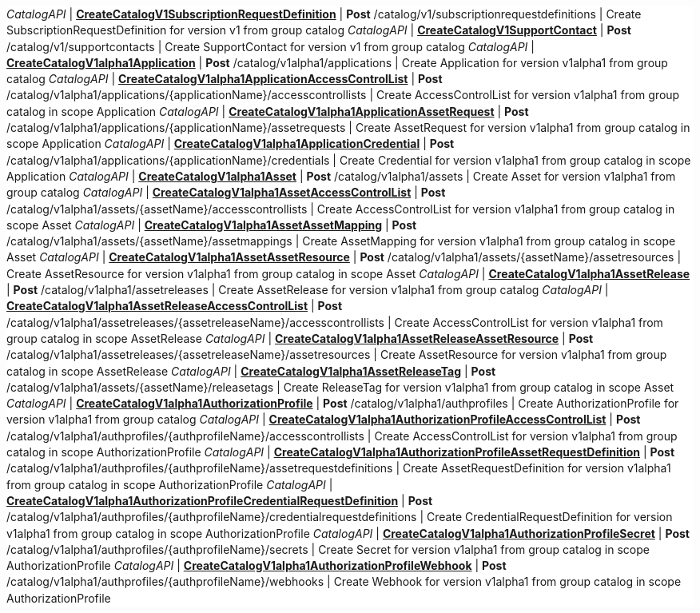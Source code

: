 *CatalogAPI* | [**CreateCatalogV1SubscriptionRequestDefinition**](docs/CatalogAPI.md#createcatalogv1subscriptionrequestdefinition) | **Post** /catalog/v1/subscriptionrequestdefinitions | Create SubscriptionRequestDefinition for version v1 from group catalog
*CatalogAPI* | [**CreateCatalogV1SupportContact**](docs/CatalogAPI.md#createcatalogv1supportcontact) | **Post** /catalog/v1/supportcontacts | Create SupportContact for version v1 from group catalog
*CatalogAPI* | [**CreateCatalogV1alpha1Application**](docs/CatalogAPI.md#createcatalogv1alpha1application) | **Post** /catalog/v1alpha1/applications | Create Application for version v1alpha1 from group catalog
*CatalogAPI* | [**CreateCatalogV1alpha1ApplicationAccessControlList**](docs/CatalogAPI.md#createcatalogv1alpha1applicationaccesscontrollist) | **Post** /catalog/v1alpha1/applications/{applicationName}/accesscontrollists | Create AccessControlList for version v1alpha1 from group catalog in scope Application
*CatalogAPI* | [**CreateCatalogV1alpha1ApplicationAssetRequest**](docs/CatalogAPI.md#createcatalogv1alpha1applicationassetrequest) | **Post** /catalog/v1alpha1/applications/{applicationName}/assetrequests | Create AssetRequest for version v1alpha1 from group catalog in scope Application
*CatalogAPI* | [**CreateCatalogV1alpha1ApplicationCredential**](docs/CatalogAPI.md#createcatalogv1alpha1applicationcredential) | **Post** /catalog/v1alpha1/applications/{applicationName}/credentials | Create Credential for version v1alpha1 from group catalog in scope Application
*CatalogAPI* | [**CreateCatalogV1alpha1Asset**](docs/CatalogAPI.md#createcatalogv1alpha1asset) | **Post** /catalog/v1alpha1/assets | Create Asset for version v1alpha1 from group catalog
*CatalogAPI* | [**CreateCatalogV1alpha1AssetAccessControlList**](docs/CatalogAPI.md#createcatalogv1alpha1assetaccesscontrollist) | **Post** /catalog/v1alpha1/assets/{assetName}/accesscontrollists | Create AccessControlList for version v1alpha1 from group catalog in scope Asset
*CatalogAPI* | [**CreateCatalogV1alpha1AssetAssetMapping**](docs/CatalogAPI.md#createcatalogv1alpha1assetassetmapping) | **Post** /catalog/v1alpha1/assets/{assetName}/assetmappings | Create AssetMapping for version v1alpha1 from group catalog in scope Asset
*CatalogAPI* | [**CreateCatalogV1alpha1AssetAssetResource**](docs/CatalogAPI.md#createcatalogv1alpha1assetassetresource) | **Post** /catalog/v1alpha1/assets/{assetName}/assetresources | Create AssetResource for version v1alpha1 from group catalog in scope Asset
*CatalogAPI* | [**CreateCatalogV1alpha1AssetRelease**](docs/CatalogAPI.md#createcatalogv1alpha1assetrelease) | **Post** /catalog/v1alpha1/assetreleases | Create AssetRelease for version v1alpha1 from group catalog
*CatalogAPI* | [**CreateCatalogV1alpha1AssetReleaseAccessControlList**](docs/CatalogAPI.md#createcatalogv1alpha1assetreleaseaccesscontrollist) | **Post** /catalog/v1alpha1/assetreleases/{assetreleaseName}/accesscontrollists | Create AccessControlList for version v1alpha1 from group catalog in scope AssetRelease
*CatalogAPI* | [**CreateCatalogV1alpha1AssetReleaseAssetResource**](docs/CatalogAPI.md#createcatalogv1alpha1assetreleaseassetresource) | **Post** /catalog/v1alpha1/assetreleases/{assetreleaseName}/assetresources | Create AssetResource for version v1alpha1 from group catalog in scope AssetRelease
*CatalogAPI* | [**CreateCatalogV1alpha1AssetReleaseTag**](docs/CatalogAPI.md#createcatalogv1alpha1assetreleasetag) | **Post** /catalog/v1alpha1/assets/{assetName}/releasetags | Create ReleaseTag for version v1alpha1 from group catalog in scope Asset
*CatalogAPI* | [**CreateCatalogV1alpha1AuthorizationProfile**](docs/CatalogAPI.md#createcatalogv1alpha1authorizationprofile) | **Post** /catalog/v1alpha1/authprofiles | Create AuthorizationProfile for version v1alpha1 from group catalog
*CatalogAPI* | [**CreateCatalogV1alpha1AuthorizationProfileAccessControlList**](docs/CatalogAPI.md#createcatalogv1alpha1authorizationprofileaccesscontrollist) | **Post** /catalog/v1alpha1/authprofiles/{authprofileName}/accesscontrollists | Create AccessControlList for version v1alpha1 from group catalog in scope AuthorizationProfile
*CatalogAPI* | [**CreateCatalogV1alpha1AuthorizationProfileAssetRequestDefinition**](docs/CatalogAPI.md#createcatalogv1alpha1authorizationprofileassetrequestdefinition) | **Post** /catalog/v1alpha1/authprofiles/{authprofileName}/assetrequestdefinitions | Create AssetRequestDefinition for version v1alpha1 from group catalog in scope AuthorizationProfile
*CatalogAPI* | [**CreateCatalogV1alpha1AuthorizationProfileCredentialRequestDefinition**](docs/CatalogAPI.md#createcatalogv1alpha1authorizationprofilecredentialrequestdefinition) | **Post** /catalog/v1alpha1/authprofiles/{authprofileName}/credentialrequestdefinitions | Create CredentialRequestDefinition for version v1alpha1 from group catalog in scope AuthorizationProfile
*CatalogAPI* | [**CreateCatalogV1alpha1AuthorizationProfileSecret**](docs/CatalogAPI.md#createcatalogv1alpha1authorizationprofilesecret) | **Post** /catalog/v1alpha1/authprofiles/{authprofileName}/secrets | Create Secret for version v1alpha1 from group catalog in scope AuthorizationProfile
*CatalogAPI* | [**CreateCatalogV1alpha1AuthorizationProfileWebhook**](docs/CatalogAPI.md#createcatalogv1alpha1authorizationprofilewebhook) | **Post** /catalog/v1alpha1/authprofiles/{authprofileName}/webhooks | Create Webhook for version v1alpha1 from group catalog in scope AuthorizationProfile